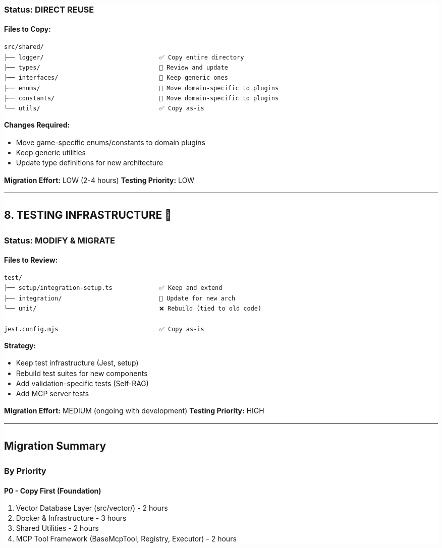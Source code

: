 ### Status: **DIRECT REUSE**

**Files to Copy:**
```
src/shared/
├── logger/                                ✅ Copy entire directory
├── types/                                 🔄 Review and update
├── interfaces/                            🔄 Keep generic ones
├── enums/                                 🔄 Move domain-specific to plugins
├── constants/                             🔄 Move domain-specific to plugins
└── utils/                                 ✅ Copy as-is
```

**Changes Required:**
- Move game-specific enums/constants to domain plugins
- Keep generic utilities
- Update type definitions for new architecture

**Migration Effort:** LOW (2-4 hours)
**Testing Priority:** LOW

---

## 8. TESTING INFRASTRUCTURE 🔄

### Status: **MODIFY & MIGRATE**

**Files to Review:**
```
test/
├── setup/integration-setup.ts             ✅ Keep and extend
├── integration/                           🔄 Update for new arch
└── unit/                                  ❌ Rebuild (tied to old code)

jest.config.mjs                            ✅ Copy as-is
```

**Strategy:**
- Keep test infrastructure (Jest, setup)
- Rebuild test suites for new components
- Add validation-specific tests (Self-RAG)
- Add MCP server tests

**Migration Effort:** MEDIUM (ongoing with development)
**Testing Priority:** HIGH

---

## Migration Summary

### By Priority

**P0 - Copy First (Foundation)**
1. Vector Database Layer (src/vector/) - 2 hours
2. Docker & Infrastructure - 3 hours
3. Shared Utilities - 2 hours
4. MCP Tool Framework (BaseMcpTool, Registry, Executor) - 2 hours
